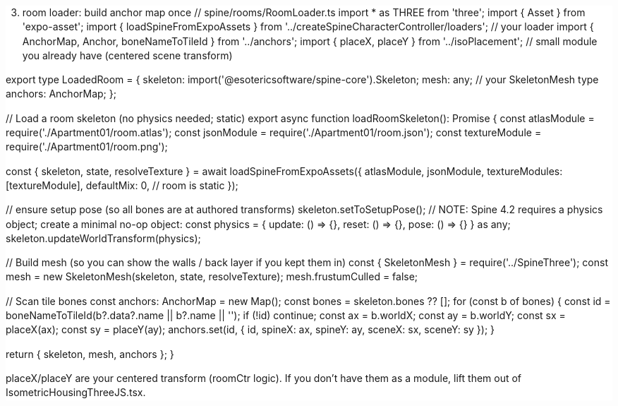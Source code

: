 3) room loader: build anchor map once
// spine/rooms/RoomLoader.ts
import * as THREE from 'three';
import { Asset } from 'expo-asset';
import { loadSpineFromExpoAssets } from '../createSpineCharacterController/loaders'; // your loader
import { AnchorMap, Anchor, boneNameToTileId } from '../anchors';
import { placeX, placeY } from '../isoPlacement'; // small module you already have (centered scene transform)

export type LoadedRoom = {
  skeleton: import('@esotericsoftware/spine-core').Skeleton;
  mesh: any; // your SkeletonMesh type
  anchors: AnchorMap;
};

// Load a room skeleton (no physics needed; static)
export async function loadRoomSkeleton(): Promise<LoadedRoom> {
  const atlasModule    = require('./Apartment01/room.atlas');
  const jsonModule     = require('./Apartment01/room.json');
  const textureModule  = require('./Apartment01/room.png');

  const { skeleton, state, resolveTexture } = await loadSpineFromExpoAssets({
    atlasModule, jsonModule, textureModules: [textureModule],
    defaultMix: 0, // room is static
  });

  // ensure setup pose (so all bones are at authored transforms)
  skeleton.setToSetupPose();
  // NOTE: Spine 4.2 requires a physics object; create a minimal no-op object:
  const physics = { update: () => {}, reset: () => {}, pose: () => {} } as any;
  skeleton.updateWorldTransform(physics);

  // Build mesh (so you can show the walls / back layer if you kept them in)
  const { SkeletonMesh } = require('../SpineThree');
  const mesh = new SkeletonMesh(skeleton, state, resolveTexture);
  mesh.frustumCulled = false;

  // Scan tile bones
  const anchors: AnchorMap = new Map();
  const bones = skeleton.bones ?? [];
  for (const b of bones) {
    const id = boneNameToTileId(b?.data?.name || b?.name || '');
    if (!id) continue;
    const ax = b.worldX;
    const ay = b.worldY;
    const sx = placeX(ax);
    const sy = placeY(ay);
    anchors.set(id, { id, spineX: ax, spineY: ay, sceneX: sx, sceneY: sy });
  }

  return { skeleton, mesh, anchors };
}


placeX/placeY are your centered transform (roomCtr logic). If you don’t have them as a module, lift them out of IsometricHousingThreeJS.tsx.
